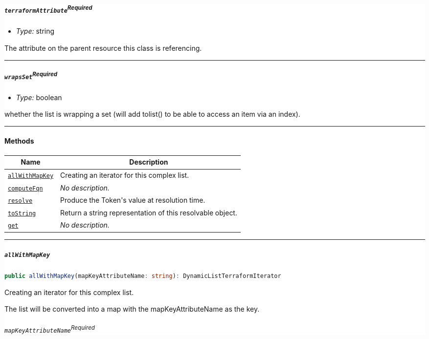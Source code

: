 ##### `terraformAttribute`<sup>Required</sup> <a name="terraformAttribute" id="rhizo-co-terraform-provider-oci.osmanagementSoftwareSource.OsmanagementSoftwareSourceAssociatedManagedInstancesList.Initializer.parameter.terraformAttribute"></a>

- *Type:* string

The attribute on the parent resource this class is referencing.

---

##### `wrapsSet`<sup>Required</sup> <a name="wrapsSet" id="rhizo-co-terraform-provider-oci.osmanagementSoftwareSource.OsmanagementSoftwareSourceAssociatedManagedInstancesList.Initializer.parameter.wrapsSet"></a>

- *Type:* boolean

whether the list is wrapping a set (will add tolist() to be able to access an item via an index).

---

#### Methods <a name="Methods" id="Methods"></a>

| **Name** | **Description** |
| --- | --- |
| <code><a href="#rhizo-co-terraform-provider-oci.osmanagementSoftwareSource.OsmanagementSoftwareSourceAssociatedManagedInstancesList.allWithMapKey">allWithMapKey</a></code> | Creating an iterator for this complex list. |
| <code><a href="#rhizo-co-terraform-provider-oci.osmanagementSoftwareSource.OsmanagementSoftwareSourceAssociatedManagedInstancesList.computeFqn">computeFqn</a></code> | *No description.* |
| <code><a href="#rhizo-co-terraform-provider-oci.osmanagementSoftwareSource.OsmanagementSoftwareSourceAssociatedManagedInstancesList.resolve">resolve</a></code> | Produce the Token's value at resolution time. |
| <code><a href="#rhizo-co-terraform-provider-oci.osmanagementSoftwareSource.OsmanagementSoftwareSourceAssociatedManagedInstancesList.toString">toString</a></code> | Return a string representation of this resolvable object. |
| <code><a href="#rhizo-co-terraform-provider-oci.osmanagementSoftwareSource.OsmanagementSoftwareSourceAssociatedManagedInstancesList.get">get</a></code> | *No description.* |

---

##### `allWithMapKey` <a name="allWithMapKey" id="rhizo-co-terraform-provider-oci.osmanagementSoftwareSource.OsmanagementSoftwareSourceAssociatedManagedInstancesList.allWithMapKey"></a>

```typescript
public allWithMapKey(mapKeyAttributeName: string): DynamicListTerraformIterator
```

Creating an iterator for this complex list.

The list will be converted into a map with the mapKeyAttributeName as the key.

###### `mapKeyAttributeName`<sup>Required</sup> <a name="mapKeyAttributeName" id="rhizo-co-terraform-provider-oci.osmanagementSoftwareSource.OsmanagementSoftwareSourceAssociatedManagedInstancesList.allWithMapKey.parameter.mapKeyAttributeName"></a>
